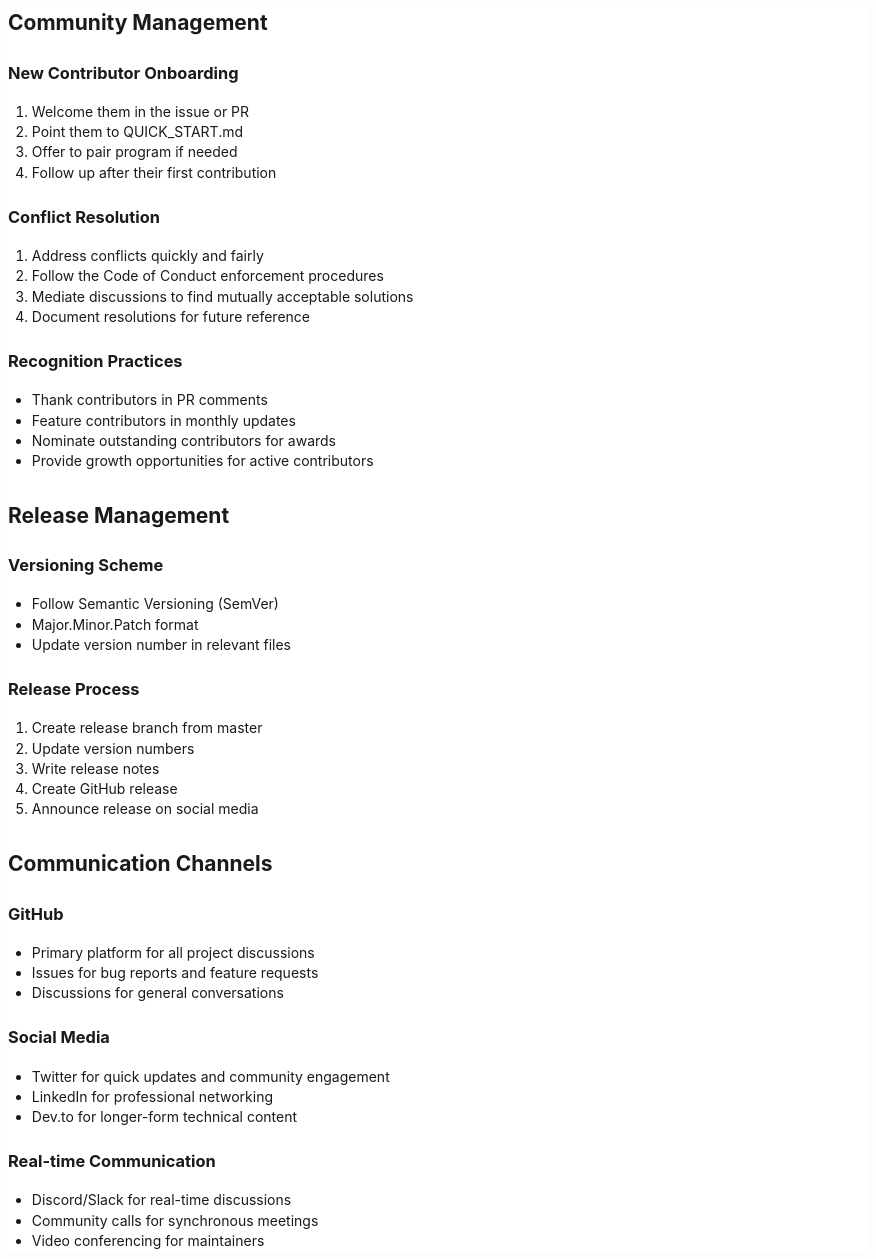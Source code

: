 ## Community Management

### New Contributor Onboarding
1. Welcome them in the issue or PR
2. Point them to QUICK_START.md
3. Offer to pair program if needed
4. Follow up after their first contribution

### Conflict Resolution
1. Address conflicts quickly and fairly
2. Follow the Code of Conduct enforcement procedures
3. Mediate discussions to find mutually acceptable solutions
4. Document resolutions for future reference

### Recognition Practices
- Thank contributors in PR comments
- Feature contributors in monthly updates
- Nominate outstanding contributors for awards
- Provide growth opportunities for active contributors

## Release Management

### Versioning Scheme
- Follow Semantic Versioning (SemVer)
- Major.Minor.Patch format
- Update version number in relevant files

### Release Process
1. Create release branch from master
2. Update version numbers
3. Write release notes
4. Create GitHub release
5. Announce release on social media

## Communication Channels

### GitHub
- Primary platform for all project discussions
- Issues for bug reports and feature requests
- Discussions for general conversations

### Social Media
- Twitter for quick updates and community engagement
- LinkedIn for professional networking
- Dev.to for longer-form technical content

### Real-time Communication
- Discord/Slack for real-time discussions
- Community calls for synchronous meetings
- Video conferencing for maintainers
